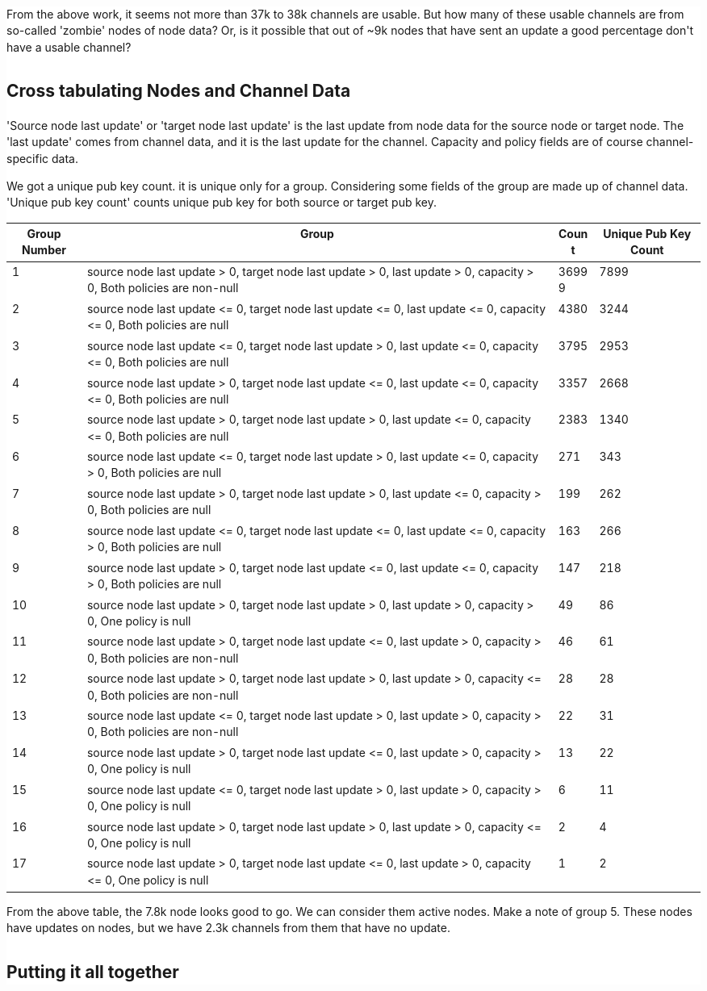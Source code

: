 From the above work, it seems not more than 37k to 38k channels are usable. But how many of these usable channels are from so-called 'zombie' nodes of node data? Or, is it possible that out of ~9k nodes that have sent an update a good percentage don't have a usable channel?

## Cross tabulating Nodes and Channel Data


'Source node last update' or 'target node last update' is the last update from node data for the source node or target node. The 'last update' comes from channel data, and it is the last update for the channel. Capacity and policy fields are of course channel-specific data.

We got a unique pub key count. it is unique only for a group. Considering some fields of the group are made up of channel data. 'Unique pub key count' counts unique pub key for both  source or target pub key.

| Group Number | Group                                                                                                      | Count | Unique Pub Key Count |
|--------------|------------------------------------------------------------------------------------------------------------|-------|----------------------|
| 1            | source node last update > 0, target node last update > 0, last update > 0, capacity > 0, Both policies are non-null | 36999 | 7899                 |
| 2            | source node last update <= 0, target node last update <= 0, last update <= 0, capacity <= 0, Both policies are null  | 4380  | 3244                 |
| 3            | source node last update <= 0, target node last update > 0, last update <= 0, capacity <= 0, Both policies are null   | 3795  | 2953                 |
| 4            | source node last update > 0, target node last update <= 0, last update <= 0, capacity <= 0, Both policies are null   | 3357  | 2668                 |
| 5            | source node last update > 0, target node last update > 0, last update <= 0, capacity <= 0, Both policies are null   | 2383  | 1340                 |
| 6            | source node last update <= 0, target node last update > 0, last update <= 0, capacity > 0, Both policies are null    | 271   | 343                  |
| 7            | source node last update > 0, target node last update > 0, last update <= 0, capacity > 0, Both policies are null     | 199   | 262                  |
| 8            | source node last update <= 0, target node last update <= 0, last update <= 0, capacity > 0, Both policies are null   | 163   | 266                  |
| 9            | source node last update > 0, target node last update <= 0, last update <= 0, capacity > 0, Both policies are null    | 147   | 218                  |
| 10           | source node last update > 0, target node last update > 0, last update > 0, capacity > 0, One policy is null          | 49    | 86                   |
| 11           | source node last update > 0, target node last update <= 0, last update > 0, capacity > 0, Both policies are non-null | 46    | 61                   |
| 12           | source node last update > 0, target node last update > 0, last update > 0, capacity <= 0, Both policies are non-null | 28    | 28                   |
| 13           | source node last update <= 0, target node last update > 0, last update > 0, capacity > 0, Both policies are non-null | 22    | 31                   |
| 14           | source node last update > 0, target node last update <= 0, last update > 0, capacity > 0, One policy is null         | 13    | 22                   |
| 15           | source node last update <= 0, target node last update > 0, last update > 0, capacity > 0, One policy is null         | 6     | 11                   |
| 16           | source node last update > 0, target node last update > 0, last update > 0, capacity <= 0, One policy is null         | 2     | 4                    |
| 17           | source node last update > 0, target node last update <= 0, last update > 0, capacity <= 0, One policy is null        | 1     | 2                    |


From the above table, the 7.8k node looks good to go. We can consider them active nodes. Make a note of group 5. These nodes have updates on nodes, but we have 2.3k channels from them that have no update.


## Putting it all together
